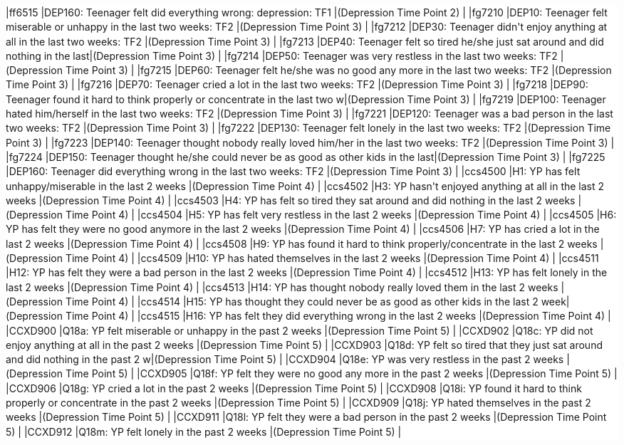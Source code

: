 |ff6515             |DEP160: Teenager felt did everything wrong: depression: TF1                     |(Depression Time Point 2)     |
|fg7210             |DEP10: Teenager felt miserable or unhappy in the last two weeks: TF2            |(Depression Time Point 3)     |
|fg7212             |DEP30: Teenager didn't enjoy anything at all in the last two weeks: TF2         |(Depression Time Point 3)     |
|fg7213             |DEP40: Teenager felt so tired he/she just sat around and did nothing in the last|(Depression Time Point 3)     |
|fg7214             |DEP50: Teenager was very restless in the last two weeks: TF2                    |(Depression Time Point 3)     |
|fg7215             |DEP60: Teenager felt he/she was no good any more in the last two weeks: TF2     |(Depression Time Point 3)     |
|fg7216             |DEP70: Teenager cried a lot in the last two weeks: TF2                          |(Depression Time Point 3)     |
|fg7218             |DEP90: Teenager found it hard to think properly or concentrate in the last two w|(Depression Time Point 3)     |
|fg7219             |DEP100: Teenager hated him/herself in the last two weeks: TF2                   |(Depression Time Point 3)     |
|fg7221             |DEP120: Teenager was a bad person in the last two weeks: TF2                    |(Depression Time Point 3)     |
|fg7222             |DEP130: Teenager felt lonely in the last two weeks: TF2                         |(Depression Time Point 3)     |
|fg7223             |DEP140: Teenager thought nobody really loved him/her in the last two weeks: TF2 |(Depression Time Point 3)     |
|fg7224             |DEP150: Teenager thought he/she could never be as good as other kids in the last|(Depression Time Point 3)     |
|fg7225             |DEP160: Teenager did everything wrong in the last two weeks: TF2                |(Depression Time Point 3)     |
|ccs4500            |H1: YP has felt unhappy/miserable in the last 2 weeks                           |(Depression Time Point 4)     |
|ccs4502            |H3: YP hasn't enjoyed anything at all in the last 2 weeks                       |(Depression Time Point 4)     |
|ccs4503            |H4: YP has felt so tired they sat around and did nothing in the last 2 weeks    |(Depression Time Point 4)     |
|ccs4504            |H5: YP has felt very restless in the last 2 weeks                               |(Depression Time Point 4)     |
|ccs4505            |H6: YP has felt they were no good anymore in the last 2 weeks                   |(Depression Time Point 4)     |
|ccs4506            |H7: YP has cried a lot in the last 2 weeks                                      |(Depression Time Point 4)     |
|ccs4508            |H9: YP has found it hard to think properly/concentrate in the last 2 weeks      |(Depression Time Point 4)     |
|ccs4509            |H10: YP has hated themselves in the last 2 weeks                                |(Depression Time Point 4)     |
|ccs4511            |H12: YP has felt they were a bad person in the last 2 weeks                     |(Depression Time Point 4)     |
|ccs4512            |H13: YP has felt lonely in the last 2 weeks                                     |(Depression Time Point 4)     |
|ccs4513            |H14: YP has thought nobody really loved them in the last 2 weeks                |(Depression Time Point 4)     |
|ccs4514            |H15: YP has thought they could never be as good as other kids in the last 2 week|(Depression Time Point 4)     |
|ccs4515            |H16: YP has felt they did everything wrong in the last 2 weeks                  |(Depression Time Point 4)     |
|CCXD900            |Q18a: YP felt miserable or unhappy in the past 2 weeks                          |(Depression Time Point 5)     |
|CCXD902            |Q18c: YP did not enjoy anything at all in the past 2 weeks                      |(Depression Time Point 5)     |
|CCXD903            |Q18d: YP felt so tired that they just sat around and did nothing in the past 2 w|(Depression Time Point 5)     |
|CCXD904            |Q18e: YP was very restless in the past 2 weeks                                  |(Depression Time Point 5)     |
|CCXD905            |Q18f: YP felt they were no good any more in the past 2 weeks                    |(Depression Time Point 5)     |
|CCXD906            |Q18g: YP cried a lot in the past 2 weeks                                        |(Depression Time Point 5)     |
|CCXD908            |Q18i: YP found it hard to think properly or concentrate in the past 2 weeks     |(Depression Time Point 5)     |
|CCXD909            |Q18j: YP hated themselves in the past 2 weeks                                   |(Depression Time Point 5)     |
|CCXD911            |Q18l: YP felt they were a bad person in the past 2 weeks                        |(Depression Time Point 5)     |
|CCXD912            |Q18m: YP felt lonely in the past 2 weeks                                        |(Depression Time Point 5)     |